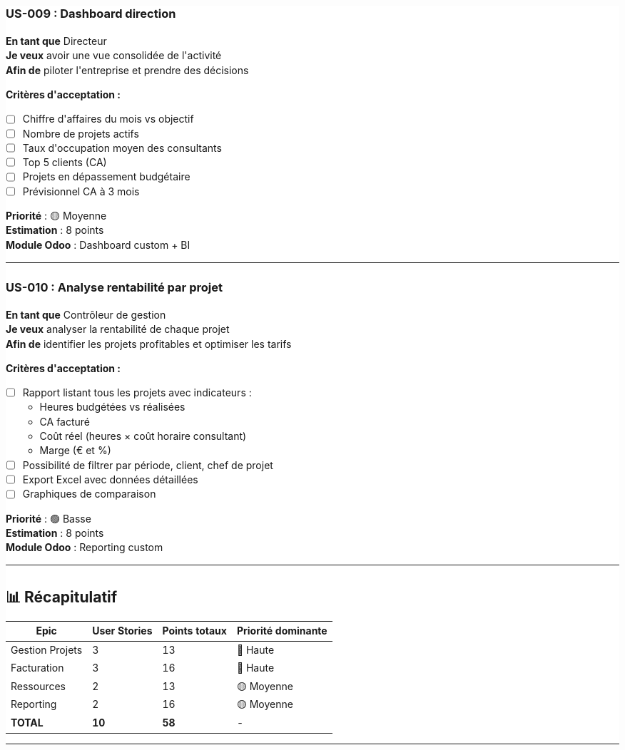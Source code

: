 ### US-009 : Dashboard direction
**En tant que** Directeur  
**Je veux** avoir une vue consolidée de l'activité  
**Afin de** piloter l'entreprise et prendre des décisions

**Critères d'acceptation :**
- [ ] Chiffre d'affaires du mois vs objectif
- [ ] Nombre de projets actifs
- [ ] Taux d'occupation moyen des consultants
- [ ] Top 5 clients (CA)
- [ ] Projets en dépassement budgétaire
- [ ] Prévisionnel CA à 3 mois

**Priorité** : 🟡 Moyenne  
**Estimation** : 8 points  
**Module Odoo** : Dashboard custom + BI

---

### US-010 : Analyse rentabilité par projet
**En tant que** Contrôleur de gestion  
**Je veux** analyser la rentabilité de chaque projet  
**Afin de** identifier les projets profitables et optimiser les tarifs

**Critères d'acceptation :**
- [ ] Rapport listant tous les projets avec indicateurs :
  - Heures budgétées vs réalisées
  - CA facturé
  - Coût réel (heures × coût horaire consultant)
  - Marge (€ et %)
- [ ] Possibilité de filtrer par période, client, chef de projet
- [ ] Export Excel avec données détaillées
- [ ] Graphiques de comparaison

**Priorité** : 🟢 Basse  
**Estimation** : 8 points  
**Module Odoo** : Reporting custom

---

## 📊 Récapitulatif

| Epic | User Stories | Points totaux | Priorité dominante |
|------|-------------|---------------|-------------------|
| Gestion Projets | 3 | 13 | 🔴 Haute |
| Facturation | 3 | 16 | 🔴 Haute |
| Ressources | 2 | 13 | 🟡 Moyenne |
| Reporting | 2 | 16 | 🟡 Moyenne |
| **TOTAL** | **10** | **58** | - |

---